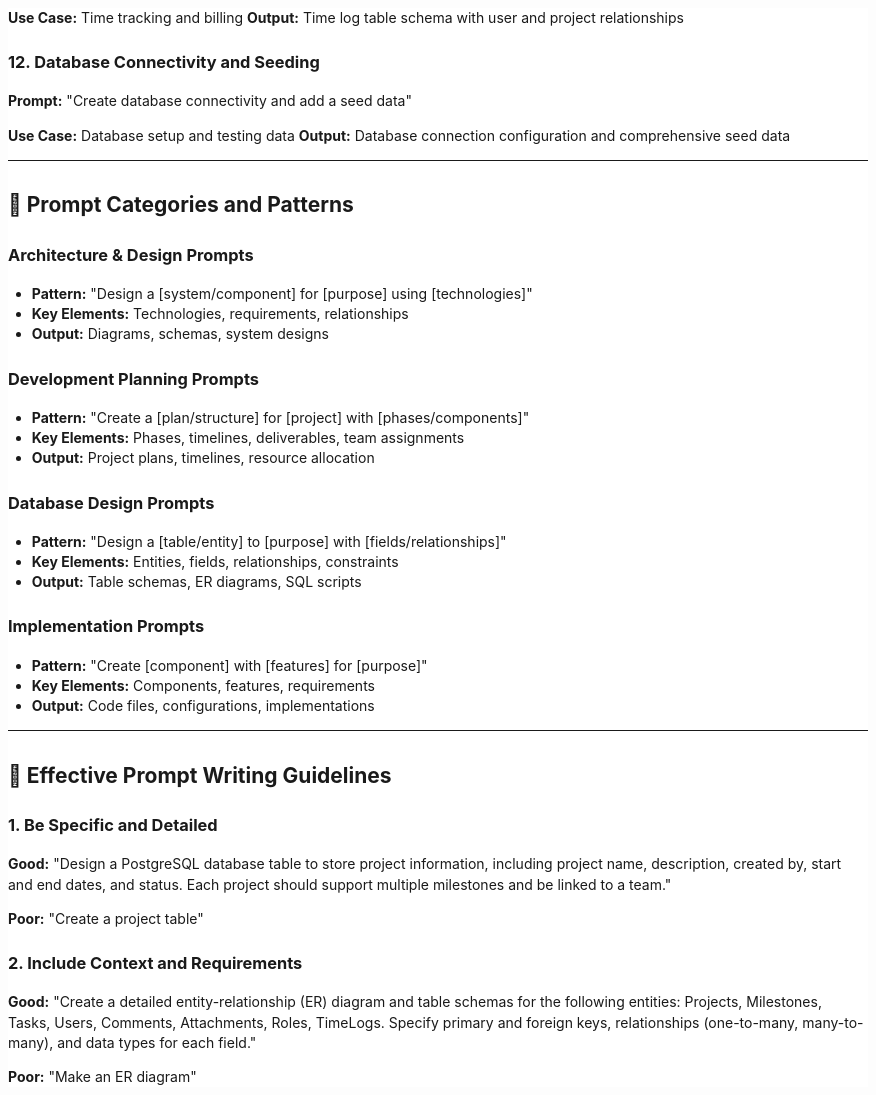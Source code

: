 **Use Case:** Time tracking and billing
**Output:** Time log table schema with user and project relationships

### 12. Database Connectivity and Seeding
**Prompt:** "Create database connectivity and add a seed data"

**Use Case:** Database setup and testing data
**Output:** Database connection configuration and comprehensive seed data

---

## 🎯 **Prompt Categories and Patterns**

### **Architecture & Design Prompts**
- **Pattern:** "Design a [system/component] for [purpose] using [technologies]"
- **Key Elements:** Technologies, requirements, relationships
- **Output:** Diagrams, schemas, system designs

### **Development Planning Prompts**
- **Pattern:** "Create a [plan/structure] for [project] with [phases/components]"
- **Key Elements:** Phases, timelines, deliverables, team assignments
- **Output:** Project plans, timelines, resource allocation

### **Database Design Prompts**
- **Pattern:** "Design a [table/entity] to [purpose] with [fields/relationships]"
- **Key Elements:** Entities, fields, relationships, constraints
- **Output:** Table schemas, ER diagrams, SQL scripts

### **Implementation Prompts**
- **Pattern:** "Create [component] with [features] for [purpose]"
- **Key Elements:** Components, features, requirements
- **Output:** Code files, configurations, implementations

---

## 📝 **Effective Prompt Writing Guidelines**

### **1. Be Specific and Detailed**
**Good:** "Design a PostgreSQL database table to store project information, including project name, description, created by, start and end dates, and status. Each project should support multiple milestones and be linked to a team."

**Poor:** "Create a project table"

### **2. Include Context and Requirements**
**Good:** "Create a detailed entity-relationship (ER) diagram and table schemas for the following entities: Projects, Milestones, Tasks, Users, Comments, Attachments, Roles, TimeLogs. Specify primary and foreign keys, relationships (one-to-many, many-to-many), and data types for each field."

**Poor:** "Make an ER diagram"

